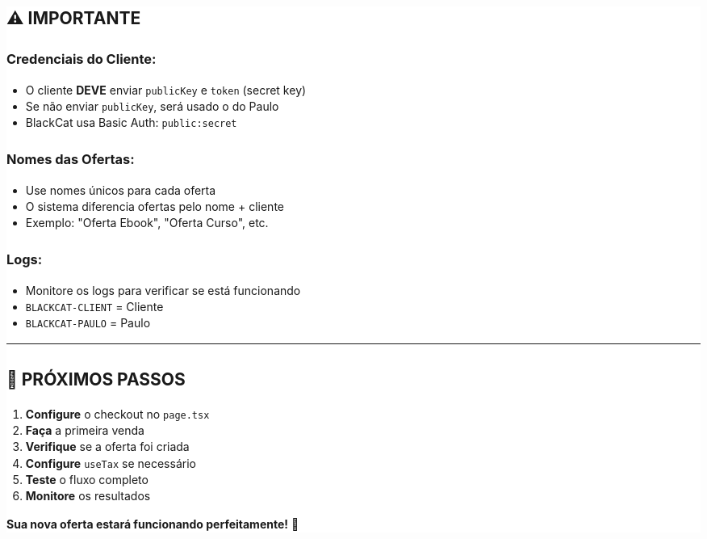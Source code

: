 
## ⚠️ **IMPORTANTE**

### **Credenciais do Cliente:**
- O cliente **DEVE** enviar `publicKey` e `token` (secret key)
- Se não enviar `publicKey`, será usado o do Paulo
- BlackCat usa Basic Auth: `public:secret`

### **Nomes das Ofertas:**
- Use nomes únicos para cada oferta
- O sistema diferencia ofertas pelo nome + cliente
- Exemplo: "Oferta Ebook", "Oferta Curso", etc.

### **Logs:**
- Monitore os logs para verificar se está funcionando
- `BLACKCAT-CLIENT` = Cliente
- `BLACKCAT-PAULO` = Paulo

---

## 🚀 **PRÓXIMOS PASSOS**

1. **Configure** o checkout no `page.tsx`
2. **Faça** a primeira venda
3. **Verifique** se a oferta foi criada
4. **Configure** `useTax` se necessário
5. **Teste** o fluxo completo
6. **Monitore** os resultados

**Sua nova oferta estará funcionando perfeitamente!** 🎉

